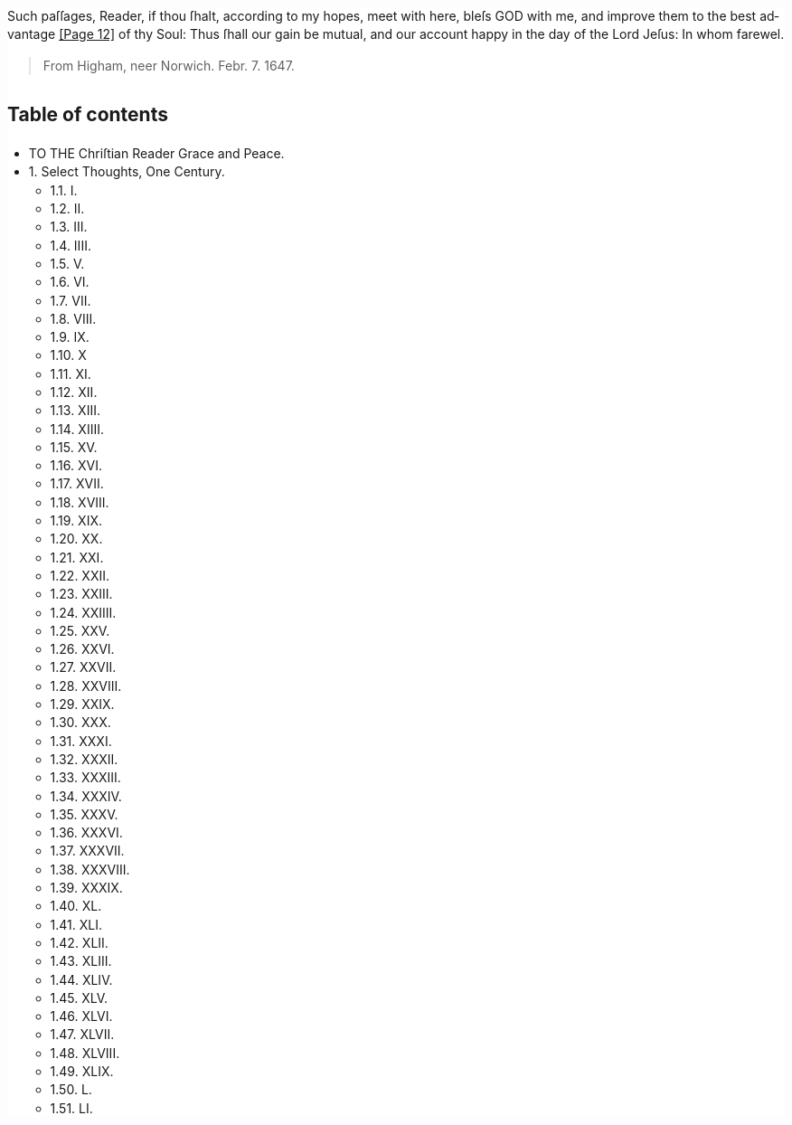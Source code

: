 
Such paſſages, Reader, if thou ſhalt, according to my hopes, meet with here,
bleſs GOD with me, and im­prove them to the best ad­vantage [[Page
12]](http://eebo.chadwyck.com/downloadtiff?vid=61215&page=5) of thy Soul: Thus
ſhall our gain be mutual, and our account happy in the day of the Lord Jeſus:
In whom farewel.

> From Higham, neer Norwich. Febr. 7. 1647.

## Table of contents

  * TO THE Chriſtian Reader Grace and Peace.
  * 1\. Select Thoughts, One Century.
    * 1.1. I.
    * 1.2. II.
    * 1.3. III.
    * 1.4. IIII.
    * 1.5. V.
    * 1.6. VI.
    * 1.7. VII.
    * 1.8. VIII.
    * 1.9. IX.
    * 1.10. X
    * 1.11. XI.
    * 1.12. XII.
    * 1.13. XIII.
    * 1.14. XIIII.
    * 1.15. XV.
    * 1.16. XVI.
    * 1.17. XVII.
    * 1.18. XVIII.
    * 1.19. XIX.
    * 1.20. XX.
    * 1.21. XXI.
    * 1.22. XXII.
    * 1.23. XXIII.
    * 1.24. XXIIII.
    * 1.25. XXV.
    * 1.26. XXVI.
    * 1.27. XXVII.
    * 1.28. XXVIII.
    * 1.29. XXIX.
    * 1.30. XXX.
    * 1.31. XXXI.
    * 1.32. XXXII.
    * 1.33. XXXIII.
    * 1.34. XXXIV.
    * 1.35. XXXV.
    * 1.36. XXXVI.
    * 1.37. XXXVII.
    * 1.38. XXXVIII.
    * 1.39. XXXIX.
    * 1.40. XL.
    * 1.41. XLI.
    * 1.42. XLII.
    * 1.43. XLIII.
    * 1.44. XLIV.
    * 1.45. XLV.
    * 1.46. XLVI.
    * 1.47. XLVII.
    * 1.48. XLVIII.
    * 1.49. XLIX.
    * 1.50. L.
    * 1.51. LI.